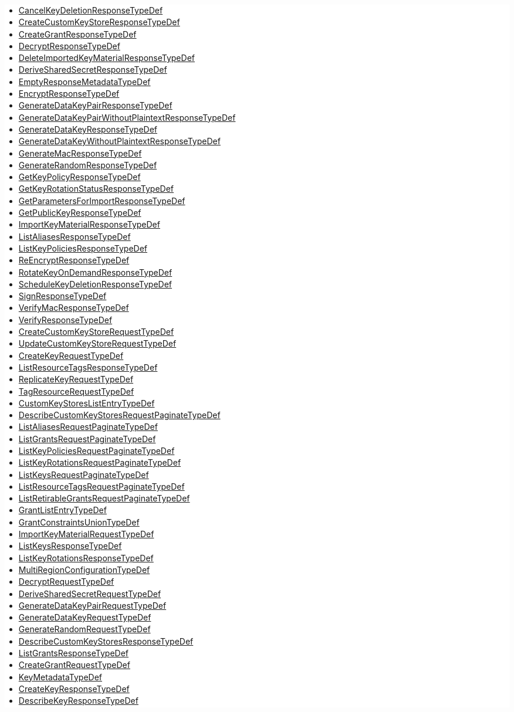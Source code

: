 - [CancelKeyDeletionResponseTypeDef](./type_defs.md#cancelkeydeletionresponsetypedef)
- [CreateCustomKeyStoreResponseTypeDef](./type_defs.md#createcustomkeystoreresponsetypedef)
- [CreateGrantResponseTypeDef](./type_defs.md#creategrantresponsetypedef)
- [DecryptResponseTypeDef](./type_defs.md#decryptresponsetypedef)
- [DeleteImportedKeyMaterialResponseTypeDef](./type_defs.md#deleteimportedkeymaterialresponsetypedef)
- [DeriveSharedSecretResponseTypeDef](./type_defs.md#derivesharedsecretresponsetypedef)
- [EmptyResponseMetadataTypeDef](./type_defs.md#emptyresponsemetadatatypedef)
- [EncryptResponseTypeDef](./type_defs.md#encryptresponsetypedef)
- [GenerateDataKeyPairResponseTypeDef](./type_defs.md#generatedatakeypairresponsetypedef)
- [GenerateDataKeyPairWithoutPlaintextResponseTypeDef](./type_defs.md#generatedatakeypairwithoutplaintextresponsetypedef)
- [GenerateDataKeyResponseTypeDef](./type_defs.md#generatedatakeyresponsetypedef)
- [GenerateDataKeyWithoutPlaintextResponseTypeDef](./type_defs.md#generatedatakeywithoutplaintextresponsetypedef)
- [GenerateMacResponseTypeDef](./type_defs.md#generatemacresponsetypedef)
- [GenerateRandomResponseTypeDef](./type_defs.md#generaterandomresponsetypedef)
- [GetKeyPolicyResponseTypeDef](./type_defs.md#getkeypolicyresponsetypedef)
- [GetKeyRotationStatusResponseTypeDef](./type_defs.md#getkeyrotationstatusresponsetypedef)
- [GetParametersForImportResponseTypeDef](./type_defs.md#getparametersforimportresponsetypedef)
- [GetPublicKeyResponseTypeDef](./type_defs.md#getpublickeyresponsetypedef)
- [ImportKeyMaterialResponseTypeDef](./type_defs.md#importkeymaterialresponsetypedef)
- [ListAliasesResponseTypeDef](./type_defs.md#listaliasesresponsetypedef)
- [ListKeyPoliciesResponseTypeDef](./type_defs.md#listkeypoliciesresponsetypedef)
- [ReEncryptResponseTypeDef](./type_defs.md#reencryptresponsetypedef)
- [RotateKeyOnDemandResponseTypeDef](./type_defs.md#rotatekeyondemandresponsetypedef)
- [ScheduleKeyDeletionResponseTypeDef](./type_defs.md#schedulekeydeletionresponsetypedef)
- [SignResponseTypeDef](./type_defs.md#signresponsetypedef)
- [VerifyMacResponseTypeDef](./type_defs.md#verifymacresponsetypedef)
- [VerifyResponseTypeDef](./type_defs.md#verifyresponsetypedef)
- [CreateCustomKeyStoreRequestTypeDef](./type_defs.md#createcustomkeystorerequesttypedef)
- [UpdateCustomKeyStoreRequestTypeDef](./type_defs.md#updatecustomkeystorerequesttypedef)
- [CreateKeyRequestTypeDef](./type_defs.md#createkeyrequesttypedef)
- [ListResourceTagsResponseTypeDef](./type_defs.md#listresourcetagsresponsetypedef)
- [ReplicateKeyRequestTypeDef](./type_defs.md#replicatekeyrequesttypedef)
- [TagResourceRequestTypeDef](./type_defs.md#tagresourcerequesttypedef)
- [CustomKeyStoresListEntryTypeDef](./type_defs.md#customkeystoreslistentrytypedef)
- [DescribeCustomKeyStoresRequestPaginateTypeDef](./type_defs.md#describecustomkeystoresrequestpaginatetypedef)
- [ListAliasesRequestPaginateTypeDef](./type_defs.md#listaliasesrequestpaginatetypedef)
- [ListGrantsRequestPaginateTypeDef](./type_defs.md#listgrantsrequestpaginatetypedef)
- [ListKeyPoliciesRequestPaginateTypeDef](./type_defs.md#listkeypoliciesrequestpaginatetypedef)
- [ListKeyRotationsRequestPaginateTypeDef](./type_defs.md#listkeyrotationsrequestpaginatetypedef)
- [ListKeysRequestPaginateTypeDef](./type_defs.md#listkeysrequestpaginatetypedef)
- [ListResourceTagsRequestPaginateTypeDef](./type_defs.md#listresourcetagsrequestpaginatetypedef)
- [ListRetirableGrantsRequestPaginateTypeDef](./type_defs.md#listretirablegrantsrequestpaginatetypedef)
- [GrantListEntryTypeDef](./type_defs.md#grantlistentrytypedef)
- [GrantConstraintsUnionTypeDef](./type_defs.md#grantconstraintsuniontypedef)
- [ImportKeyMaterialRequestTypeDef](./type_defs.md#importkeymaterialrequesttypedef)
- [ListKeysResponseTypeDef](./type_defs.md#listkeysresponsetypedef)
- [ListKeyRotationsResponseTypeDef](./type_defs.md#listkeyrotationsresponsetypedef)
- [MultiRegionConfigurationTypeDef](./type_defs.md#multiregionconfigurationtypedef)
- [DecryptRequestTypeDef](./type_defs.md#decryptrequesttypedef)
- [DeriveSharedSecretRequestTypeDef](./type_defs.md#derivesharedsecretrequesttypedef)
- [GenerateDataKeyPairRequestTypeDef](./type_defs.md#generatedatakeypairrequesttypedef)
- [GenerateDataKeyRequestTypeDef](./type_defs.md#generatedatakeyrequesttypedef)
- [GenerateRandomRequestTypeDef](./type_defs.md#generaterandomrequesttypedef)
- [DescribeCustomKeyStoresResponseTypeDef](./type_defs.md#describecustomkeystoresresponsetypedef)
- [ListGrantsResponseTypeDef](./type_defs.md#listgrantsresponsetypedef)
- [CreateGrantRequestTypeDef](./type_defs.md#creategrantrequesttypedef)
- [KeyMetadataTypeDef](./type_defs.md#keymetadatatypedef)
- [CreateKeyResponseTypeDef](./type_defs.md#createkeyresponsetypedef)
- [DescribeKeyResponseTypeDef](./type_defs.md#describekeyresponsetypedef)